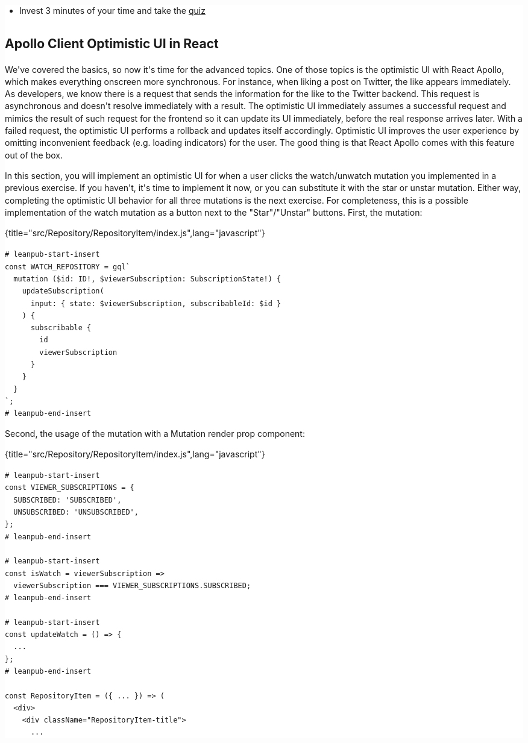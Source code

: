* Invest 3 minutes of your time and take the [quiz](https://www.surveymonkey.com/r/5BSDXF7)

## Apollo Client Optimistic UI in React

We've covered the basics, so now it's time for the advanced topics. One of those topics is the optimistic UI with React Apollo, which makes everything onscreen more synchronous. For instance, when liking a post on Twitter, the like appears immediately. As developers, we know there is a request that sends the information for the like to the Twitter backend. This request is asynchronous and doesn't resolve immediately with a result. The optimistic UI immediately assumes a successful request and mimics the result of such request for the frontend so it can update its UI immediately, before the real response arrives later. With a failed request, the optimistic UI performs a rollback and updates itself accordingly. Optimistic UI improves the user experience by omitting inconvenient feedback (e.g. loading indicators) for the user. The good thing is that React Apollo comes with this feature out of the box.

In this section, you will implement an optimistic UI for when a user clicks the watch/unwatch mutation you implemented in a previous exercise. If you haven't, it's time to implement it now, or you can substitute it with the star or unstar mutation. Either way, completing the optimistic UI behavior for all three mutations is the next exercise. For completeness, this is a possible implementation of the watch mutation as a button next to the "Star"/"Unstar" buttons. First, the mutation:

{title="src/Repository/RepositoryItem/index.js",lang="javascript"}
~~~~~~~~
# leanpub-start-insert
const WATCH_REPOSITORY = gql`
  mutation ($id: ID!, $viewerSubscription: SubscriptionState!) {
    updateSubscription(
      input: { state: $viewerSubscription, subscribableId: $id }
    ) {
      subscribable {
        id
        viewerSubscription
      }
    }
  }
`;
# leanpub-end-insert
~~~~~~~~

Second, the usage of the mutation with a Mutation render prop component:

{title="src/Repository/RepositoryItem/index.js",lang="javascript"}
~~~~~~~~
# leanpub-start-insert
const VIEWER_SUBSCRIPTIONS = {
  SUBSCRIBED: 'SUBSCRIBED',
  UNSUBSCRIBED: 'UNSUBSCRIBED',
};
# leanpub-end-insert

# leanpub-start-insert
const isWatch = viewerSubscription =>
  viewerSubscription === VIEWER_SUBSCRIPTIONS.SUBSCRIBED;
# leanpub-end-insert

# leanpub-start-insert
const updateWatch = () => {
  ...
};
# leanpub-end-insert

const RepositoryItem = ({ ... }) => (
  <div>
    <div className="RepositoryItem-title">
      ...

~~~~~~~~